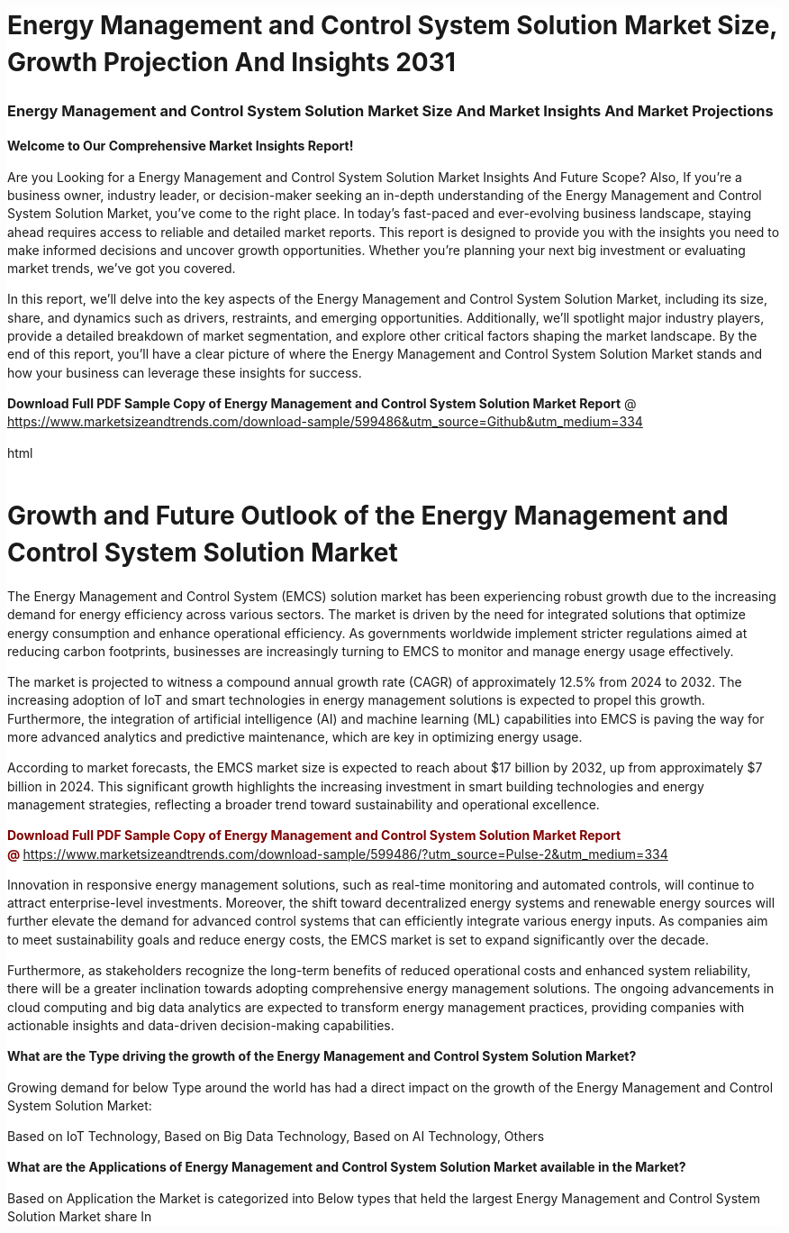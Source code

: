 <h1> Energy Management and Control System Solution Market Size, Growth Projection And Insights 2031</h1><div class="" data-test-id=""><h3><span class="">Energy Management and Control System Solution Market Size And Market Insights And Market Projections</span></h3></div><div class="" data-test-id=""><p><strong>Welcome to Our Comprehensive Market Insights Report!</strong></p><p>Are you Looking for a Energy Management and Control System Solution Market Insights And Future Scope? Also, If you&rsquo;re a business owner, industry leader, or decision-maker seeking an in-depth understanding of the Energy Management and Control System Solution Market, you&rsquo;ve come to the right place. In today&rsquo;s fast-paced and ever-evolving business landscape, staying ahead requires access to reliable and detailed market reports. This report is designed to provide you with the insights you need to make informed decisions and uncover growth opportunities. Whether you&rsquo;re planning your next big investment or evaluating market trends, we&rsquo;ve got you covered.</p><p>In this report, we&rsquo;ll delve into the key aspects of the Energy Management and Control System Solution Market, including its size, share, and dynamics such as drivers, restraints, and emerging opportunities. Additionally, we&rsquo;ll spotlight major industry players, provide a detailed breakdown of market segmentation, and explore other critical factors shaping the market landscape. By the end of this report, you&rsquo;ll have a clear picture of where the Energy Management and Control System Solution Market stands and how your business can leverage these insights for success.</p><p><strong>Download Full PDF Sample Copy of Energy Management and Control System Solution Market Report</strong> @ <a href="https://www.marketsizeandtrends.com/download-sample/599486&utm_source=Github&utm_medium=334" target="_blank">https://www.marketsizeandtrends.com/download-sample/599486&utm_source=Github&utm_medium=334</a></p></div><div class="" data-test-id=""><p><span class="">html<!DOCTYPE html><html lang="en"><head> <meta charset="UTF-8"> <meta name="viewport" content="width=device-width, initial-scale=1.0"> <title>Energy Management and Control System Market Overview</title></head><body> <h1>Growth and Future Outlook of the Energy Management and Control System Solution Market</h1> <p>The Energy Management and Control System (EMCS) solution market has been experiencing robust growth due to the increasing demand for energy efficiency across various sectors. The market is driven by the need for integrated solutions that optimize energy consumption and enhance operational efficiency. As governments worldwide implement stricter regulations aimed at reducing carbon footprints, businesses are increasingly turning to EMCS to monitor and manage energy usage effectively.</p> <p>The market is projected to witness a compound annual growth rate (CAGR) of approximately 12.5% from 2024 to 2032. The increasing adoption of IoT and smart technologies in energy management solutions is expected to propel this growth. Furthermore, the integration of artificial intelligence (AI) and machine learning (ML) capabilities into EMCS is paving the way for more advanced analytics and predictive maintenance, which are key in optimizing energy usage.</p> <p>According to market forecasts, the EMCS market size is expected to reach about $17 billion by 2032, up from approximately $7 billion in 2024. This significant growth highlights the increasing investment in smart building technologies and energy management strategies, reflecting a broader trend toward sustainability and operational excellence.</p> <p><strong><span style="color: #800000;">Download Full PDF Sample Copy of Energy Management and Control System Solution Market Report @</span>&nbsp;</strong><a href="https://www.marketsizeandtrends.com/download-sample/599486/?utm_source=Pulse-2&amp;utm_medium=334">https://www.marketsizeandtrends.com/download-sample/599486/?utm_source=Pulse-2&amp;utm_medium=334</a></p> <p>Innovation in responsive energy management solutions, such as real-time monitoring and automated controls, will continue to attract enterprise-level investments. Moreover, the shift toward decentralized energy systems and renewable energy sources will further elevate the demand for advanced control systems that can efficiently integrate various energy inputs. As companies aim to meet sustainability goals and reduce energy costs, the EMCS market is set to expand significantly over the decade.</p> <p>Furthermore, as stakeholders recognize the long-term benefits of reduced operational costs and enhanced system reliability, there will be a greater inclination towards adopting comprehensive energy management solutions. The ongoing advancements in cloud computing and big data analytics are expected to transform energy management practices, providing companies with actionable insights and data-driven decision-making capabilities.</p></body></html></span></p><p><strong><span class="">What are the&nbsp;Type driving the growth of the Energy Management and Control System Solution Market?</span></strong></p></div><div class="" data-test-id=""><p><span class="">Growing demand for below Type around the world has had a direct impact on the growth of the Energy Management and Control System Solution Market:</span></p></div><div class="" data-test-id=""><p>Based on IoT Technology, Based on Big Data Technology, Based on AI Technology, Others</p><p><span class=""><strong>What are the&nbsp;Applications&nbsp;of Energy Management and Control System Solution Market available in the Market?</strong></span></p></div><div class="" data-test-id=""><p><span class="">Based on Application the Market is categorized into Below types that held the largest Energy Management and Control System Solution Market share In